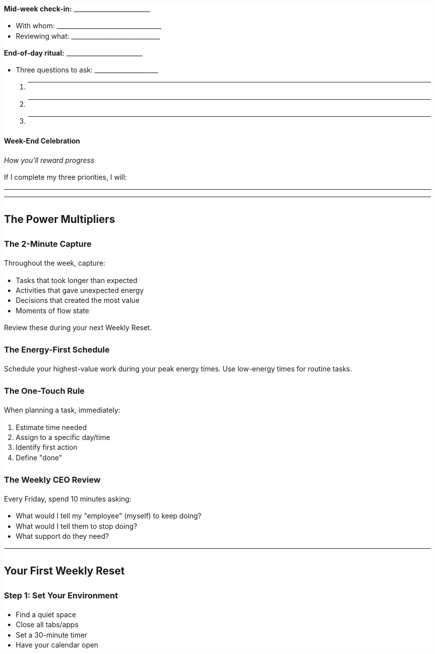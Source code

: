 **Mid-week check-in:** ________________________
- With whom: _________________________________
- Reviewing what: ____________________________

**End-of-day ritual:** ________________________
- Three questions to ask: ____________________
  1. _________________________________________
  2. _________________________________________
  3. _________________________________________

#### Week-End Celebration
*How you'll reward progress*

If I complete my three priorities, I will:
_____________________________________________

---

## The Power Multipliers

### The 2-Minute Capture
Throughout the week, capture:
- Tasks that took longer than expected
- Activities that gave unexpected energy
- Decisions that created the most value
- Moments of flow state

Review these during your next Weekly Reset.

### The Energy-First Schedule
Schedule your highest-value work during your peak energy times. Use low-energy times for routine tasks.

### The One-Touch Rule
When planning a task, immediately:
1. Estimate time needed
2. Assign to a specific day/time
3. Identify first action
4. Define "done"

### The Weekly CEO Review
Every Friday, spend 10 minutes asking:
- What would I tell my "employee" (myself) to keep doing?
- What would I tell them to stop doing?
- What support do they need?

---

## Your First Weekly Reset

### Step 1: Set Your Environment
- Find a quiet space
- Close all tabs/apps
- Set a 30-minute timer
- Have your calendar open
